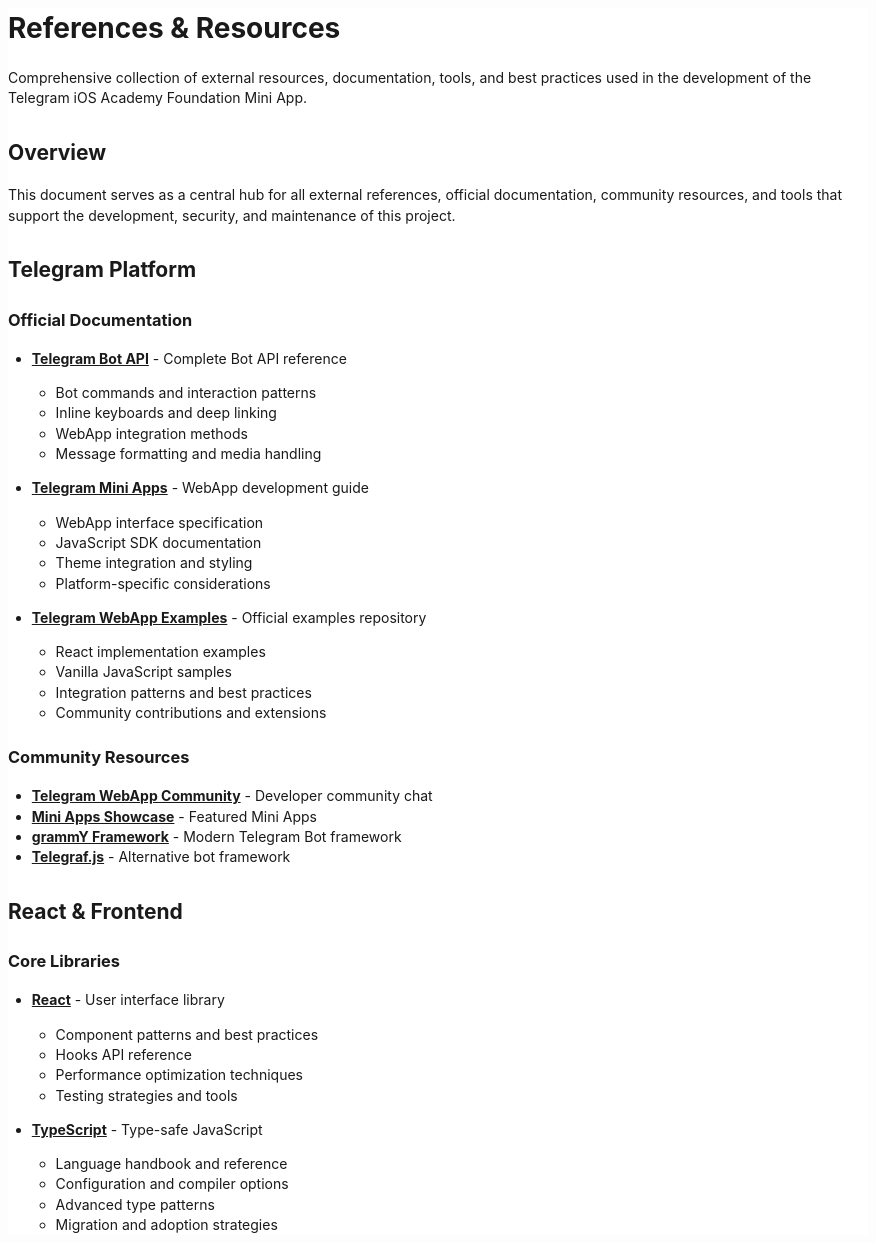 # References & Resources

Comprehensive collection of external resources, documentation, tools, and best practices used in the development of the Telegram iOS Academy Foundation Mini App.

## Overview

This document serves as a central hub for all external references, official documentation, community resources, and tools that support the development, security, and maintenance of this project.

## Telegram Platform

### Official Documentation
- **[Telegram Bot API](https://core.telegram.org/bots/api)** - Complete Bot API reference
  - Bot commands and interaction patterns
  - Inline keyboards and deep linking
  - WebApp integration methods
  - Message formatting and media handling

- **[Telegram Mini Apps](https://core.telegram.org/bots/webapps)** - WebApp development guide
  - WebApp interface specification
  - JavaScript SDK documentation
  - Theme integration and styling
  - Platform-specific considerations

- **[Telegram WebApp Examples](https://github.com/telegram-web-apps)** - Official examples repository
  - React implementation examples
  - Vanilla JavaScript samples
  - Integration patterns and best practices
  - Community contributions and extensions

### Community Resources
- **[Telegram WebApp Community](https://t.me/WebAppChat)** - Developer community chat
- **[Mini Apps Showcase](https://t.me/WebAppShowcaseBot)** - Featured Mini Apps
- **[grammY Framework](https://grammy.dev/)** - Modern Telegram Bot framework
- **[Telegraf.js](https://telegraf.js.org/)** - Alternative bot framework

## React & Frontend

### Core Libraries
- **[React](https://react.dev/)** - User interface library
  - Component patterns and best practices
  - Hooks API reference
  - Performance optimization techniques
  - Testing strategies and tools

- **[TypeScript](https://www.typescriptlang.org/)** - Type-safe JavaScript
  - Language handbook and reference
  - Configuration and compiler options
  - Advanced type patterns
  - Migration and adoption strategies
